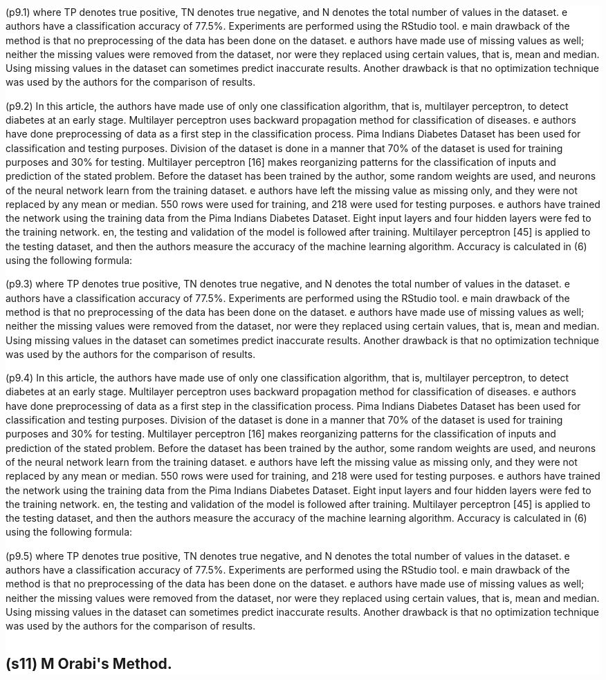 (p9.1) where TP denotes true positive, TN denotes true negative, and N denotes the total number of values in the dataset. e authors have a classification accuracy of 77.5%. Experiments are performed using the RStudio tool. e main drawback of the method is that no preprocessing of the data has been done on the dataset. e authors have made use of missing values as well; neither the missing values were removed from the dataset, nor were they replaced using certain values, that is, mean and median. Using missing values in the dataset can sometimes predict inaccurate results. Another drawback is that no optimization technique was used by the authors for the comparison of results.

(p9.2) In this article, the authors have made use of only one classification algorithm, that is, multilayer perceptron, to detect diabetes at an early stage. Multilayer perceptron uses backward propagation method for classification of diseases. e authors have done preprocessing of data as a first step in the classification process. Pima Indians Diabetes Dataset has been used for classification and testing purposes. Division of the dataset is done in a manner that 70% of the dataset is used for training purposes and 30% for testing. Multilayer perceptron [16] makes reorganizing patterns for the classification of inputs and prediction of the stated problem. Before the dataset has been trained by the author, some random weights are used, and neurons of the neural network learn from the training dataset. e authors have left the missing value as missing only, and they were not replaced by any mean or median. 550 rows were used for training, and 218 were used for testing purposes. e authors have trained the network using the training data from the Pima Indians Diabetes Dataset. Eight input layers and four hidden layers were fed to the training network. en, the testing and validation of the model is followed after training. Multilayer perceptron [45] is applied to the testing dataset, and then the authors measure the accuracy of the machine learning algorithm. Accuracy is calculated in (6) using the following formula:

(p9.3) where TP denotes true positive, TN denotes true negative, and N denotes the total number of values in the dataset. e authors have a classification accuracy of 77.5%. Experiments are performed using the RStudio tool. e main drawback of the method is that no preprocessing of the data has been done on the dataset. e authors have made use of missing values as well; neither the missing values were removed from the dataset, nor were they replaced using certain values, that is, mean and median. Using missing values in the dataset can sometimes predict inaccurate results. Another drawback is that no optimization technique was used by the authors for the comparison of results.

(p9.4) In this article, the authors have made use of only one classification algorithm, that is, multilayer perceptron, to detect diabetes at an early stage. Multilayer perceptron uses backward propagation method for classification of diseases. e authors have done preprocessing of data as a first step in the classification process. Pima Indians Diabetes Dataset has been used for classification and testing purposes. Division of the dataset is done in a manner that 70% of the dataset is used for training purposes and 30% for testing. Multilayer perceptron [16] makes reorganizing patterns for the classification of inputs and prediction of the stated problem. Before the dataset has been trained by the author, some random weights are used, and neurons of the neural network learn from the training dataset. e authors have left the missing value as missing only, and they were not replaced by any mean or median. 550 rows were used for training, and 218 were used for testing purposes. e authors have trained the network using the training data from the Pima Indians Diabetes Dataset. Eight input layers and four hidden layers were fed to the training network. en, the testing and validation of the model is followed after training. Multilayer perceptron [45] is applied to the testing dataset, and then the authors measure the accuracy of the machine learning algorithm. Accuracy is calculated in (6) using the following formula:

(p9.5) where TP denotes true positive, TN denotes true negative, and N denotes the total number of values in the dataset. e authors have a classification accuracy of 77.5%. Experiments are performed using the RStudio tool. e main drawback of the method is that no preprocessing of the data has been done on the dataset. e authors have made use of missing values as well; neither the missing values were removed from the dataset, nor were they replaced using certain values, that is, mean and median. Using missing values in the dataset can sometimes predict inaccurate results. Another drawback is that no optimization technique was used by the authors for the comparison of results.
## (s11) M Orabi's Method.